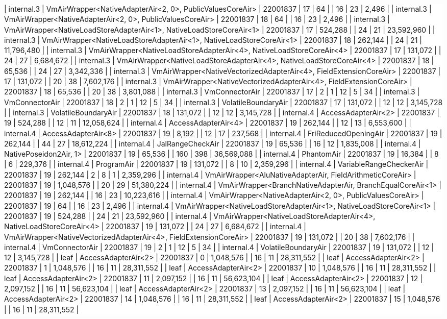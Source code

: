 | internal.3 | VmAirWrapper<NativeAdapterAir<2, 0>, PublicValuesCoreAir> | 22001837 | 17 | 64 |  | 16 | 23 | 2,496 | 
| internal.3 | VmAirWrapper<NativeAdapterAir<2, 0>, PublicValuesCoreAir> | 22001837 | 18 | 64 |  | 16 | 23 | 2,496 | 
| internal.3 | VmAirWrapper<NativeLoadStoreAdapterAir<1>, NativeLoadStoreCoreAir<1> | 22001837 | 17 | 524,288 |  | 24 | 21 | 23,592,960 | 
| internal.3 | VmAirWrapper<NativeLoadStoreAdapterAir<1>, NativeLoadStoreCoreAir<1> | 22001837 | 18 | 262,144 |  | 24 | 21 | 11,796,480 | 
| internal.3 | VmAirWrapper<NativeLoadStoreAdapterAir<4>, NativeLoadStoreCoreAir<4> | 22001837 | 17 | 131,072 |  | 24 | 27 | 6,684,672 | 
| internal.3 | VmAirWrapper<NativeLoadStoreAdapterAir<4>, NativeLoadStoreCoreAir<4> | 22001837 | 18 | 65,536 |  | 24 | 27 | 3,342,336 | 
| internal.3 | VmAirWrapper<NativeVectorizedAdapterAir<4>, FieldExtensionCoreAir> | 22001837 | 17 | 131,072 |  | 20 | 38 | 7,602,176 | 
| internal.3 | VmAirWrapper<NativeVectorizedAdapterAir<4>, FieldExtensionCoreAir> | 22001837 | 18 | 65,536 |  | 20 | 38 | 3,801,088 | 
| internal.3 | VmConnectorAir | 22001837 | 17 | 2 | 1 | 12 | 5 | 34 | 
| internal.3 | VmConnectorAir | 22001837 | 18 | 2 | 1 | 12 | 5 | 34 | 
| internal.3 | VolatileBoundaryAir | 22001837 | 17 | 131,072 |  | 12 | 12 | 3,145,728 | 
| internal.3 | VolatileBoundaryAir | 22001837 | 18 | 131,072 |  | 12 | 12 | 3,145,728 | 
| internal.4 | AccessAdapterAir<2> | 22001837 | 19 | 524,288 |  | 12 | 11 | 12,058,624 | 
| internal.4 | AccessAdapterAir<4> | 22001837 | 19 | 262,144 |  | 12 | 13 | 6,553,600 | 
| internal.4 | AccessAdapterAir<8> | 22001837 | 19 | 8,192 |  | 12 | 17 | 237,568 | 
| internal.4 | FriReducedOpeningAir | 22001837 | 19 | 262,144 |  | 44 | 27 | 18,612,224 | 
| internal.4 | JalRangeCheckAir | 22001837 | 19 | 65,536 |  | 16 | 12 | 1,835,008 | 
| internal.4 | NativePoseidon2Air<BabyBearParameters>, 1> | 22001837 | 19 | 65,536 |  | 160 | 398 | 36,569,088 | 
| internal.4 | PhantomAir | 22001837 | 19 | 16,384 |  | 8 | 6 | 229,376 | 
| internal.4 | ProgramAir | 22001837 | 19 | 131,072 |  | 8 | 10 | 2,359,296 | 
| internal.4 | VariableRangeCheckerAir | 22001837 | 19 | 262,144 | 2 | 8 | 1 | 2,359,296 | 
| internal.4 | VmAirWrapper<AluNativeAdapterAir, FieldArithmeticCoreAir> | 22001837 | 19 | 1,048,576 |  | 20 | 29 | 51,380,224 | 
| internal.4 | VmAirWrapper<BranchNativeAdapterAir, BranchEqualCoreAir<1> | 22001837 | 19 | 262,144 |  | 16 | 23 | 10,223,616 | 
| internal.4 | VmAirWrapper<NativeAdapterAir<2, 0>, PublicValuesCoreAir> | 22001837 | 19 | 64 |  | 16 | 23 | 2,496 | 
| internal.4 | VmAirWrapper<NativeLoadStoreAdapterAir<1>, NativeLoadStoreCoreAir<1> | 22001837 | 19 | 524,288 |  | 24 | 21 | 23,592,960 | 
| internal.4 | VmAirWrapper<NativeLoadStoreAdapterAir<4>, NativeLoadStoreCoreAir<4> | 22001837 | 19 | 131,072 |  | 24 | 27 | 6,684,672 | 
| internal.4 | VmAirWrapper<NativeVectorizedAdapterAir<4>, FieldExtensionCoreAir> | 22001837 | 19 | 131,072 |  | 20 | 38 | 7,602,176 | 
| internal.4 | VmConnectorAir | 22001837 | 19 | 2 | 1 | 12 | 5 | 34 | 
| internal.4 | VolatileBoundaryAir | 22001837 | 19 | 131,072 |  | 12 | 12 | 3,145,728 | 
| leaf | AccessAdapterAir<2> | 22001837 | 0 | 1,048,576 |  | 16 | 11 | 28,311,552 | 
| leaf | AccessAdapterAir<2> | 22001837 | 1 | 1,048,576 |  | 16 | 11 | 28,311,552 | 
| leaf | AccessAdapterAir<2> | 22001837 | 10 | 1,048,576 |  | 16 | 11 | 28,311,552 | 
| leaf | AccessAdapterAir<2> | 22001837 | 11 | 2,097,152 |  | 16 | 11 | 56,623,104 | 
| leaf | AccessAdapterAir<2> | 22001837 | 12 | 2,097,152 |  | 16 | 11 | 56,623,104 | 
| leaf | AccessAdapterAir<2> | 22001837 | 13 | 2,097,152 |  | 16 | 11 | 56,623,104 | 
| leaf | AccessAdapterAir<2> | 22001837 | 14 | 1,048,576 |  | 16 | 11 | 28,311,552 | 
| leaf | AccessAdapterAir<2> | 22001837 | 15 | 1,048,576 |  | 16 | 11 | 28,311,552 | 